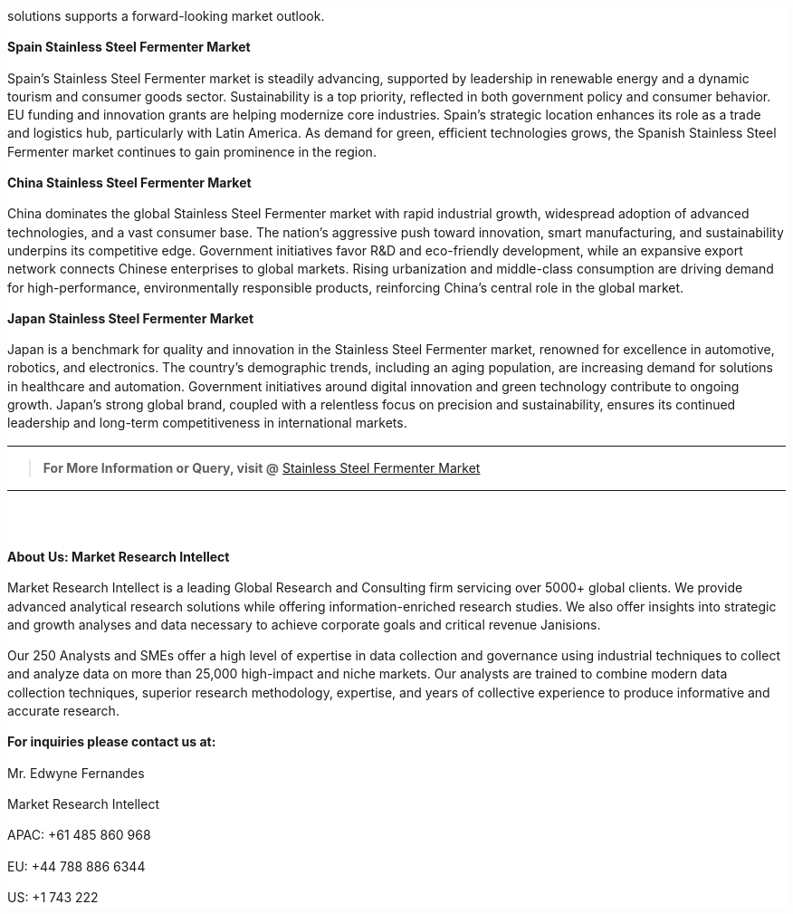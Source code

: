 solutions supports a forward-looking market outlook.</p><p class="" data-start="4424" data-end="4975"><strong data-start="4424" data-end="4445">Spain Stainless Steel Fermenter Market</strong></p><p class="" data-start="4424" data-end="4975">Spain&rsquo;s Stainless Steel Fermenter market is steadily advancing, supported by leadership in renewable energy and a dynamic tourism and consumer goods sector. Sustainability is a top priority, reflected in both government policy and consumer behavior. EU funding and innovation grants are helping modernize core industries. Spain&rsquo;s strategic location enhances its role as a trade and logistics hub, particularly with Latin America. As demand for green, efficient technologies grows, the Spanish Stainless Steel Fermenter market continues to gain prominence in the region.</p><p class="" data-start="4977" data-end="5589"><strong data-start="4977" data-end="4998">China Stainless Steel Fermenter Market</strong></p><p class="" data-start="4977" data-end="5589">China dominates the global Stainless Steel Fermenter market with rapid industrial growth, widespread adoption of advanced technologies, and a vast consumer base. The nation&rsquo;s aggressive push toward innovation, smart manufacturing, and sustainability underpins its competitive edge. Government initiatives favor R&amp;D and eco-friendly development, while an expansive export network connects Chinese enterprises to global markets. Rising urbanization and middle-class consumption are driving demand for high-performance, environmentally responsible products, reinforcing China&rsquo;s central role in the global market.</p><p class="" data-start="5591" data-end="6162"><strong data-start="5591" data-end="5612">Japan Stainless Steel Fermenter Market</strong></p><p class="" data-start="5591" data-end="6162">Japan is a benchmark for quality and innovation in the Stainless Steel Fermenter market, renowned for excellence in automotive, robotics, and electronics. The country&rsquo;s demographic trends, including an aging population, are increasing demand for solutions in healthcare and automation. Government initiatives around digital innovation and green technology contribute to ongoing growth. Japan&rsquo;s strong global brand, coupled with a relentless focus on precision and sustainability, ensures its continued leadership and long-term competitiveness in international markets.</p><hr /><blockquote><p><span class="font-[700]"><strong>For More Information or Query, visit&nbsp;@</strong>&nbsp;</span><span class="font-[700]"><a href="https://www.marketresearchintellect.com/product/global-stainless-steel-fermenter-market-size-and-forecast/?utm_source=Linkedin&utm_medium=049" target="_blank" data-tracking-control-name="article-ssr-frontend-pulse_little-text-block" data-tracking-will-navigate="" data-test-link="">Stainless Steel Fermenter Market</a></span></p></blockquote><hr /><h3>&nbsp;</h3><p><strong><span class="font-[700]">About Us: Market Research Intellect</span></strong></p><p><span class="">Market Research Intellect is a leading Global Research and Consulting firm servicing over 5000+ global clients. We provide advanced analytical research solutions while offering information-enriched research studies.&nbsp;</span>We also offer insights into strategic and growth analyses and data necessary to achieve corporate goals and critical revenue Janisions.</p><p><span class="">Our 250 Analysts and SMEs offer a high level of expertise in data collection and governance using industrial techniques to collect and analyze data on more than 25,000 high-impact and niche markets. Our analysts are trained to combine modern data collection techniques, superior research methodology, expertise, and years of collective experience to produce informative and accurate research.</span></p><p><strong>For inquiries please contact us at:</strong></p><p>Mr. Edwyne Fernandes</p><p>Market Research Intellect</p><p>APAC: +61 485 860 968</p><p>EU: +44 788 886 6344</p><p>US: +1 743 222